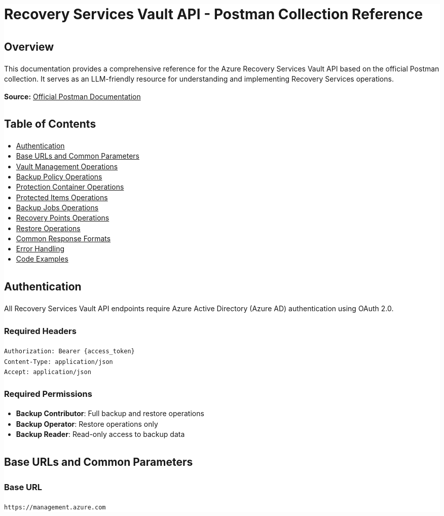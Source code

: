 # Recovery Services Vault API - Postman Collection Reference

## Overview

This documentation provides a comprehensive reference for the Azure Recovery Services Vault API based on the official Postman collection. It serves as an LLM-friendly resource for understanding and implementing Recovery Services operations.

**Source:** [Official Postman Documentation](https://documenter.getpostman.com/view/198900/RztoMoMS?version=latest#733bb521-058b-4c94-b68e-2487cd74c25a)

## Table of Contents

- [Authentication](#authentication)
- [Base URLs and Common Parameters](#base-urls-and-common-parameters)
- [Vault Management Operations](#vault-management-operations)
- [Backup Policy Operations](#backup-policy-operations)
- [Protection Container Operations](#protection-container-operations)
- [Protected Items Operations](#protected-items-operations)
- [Backup Jobs Operations](#backup-jobs-operations)
- [Recovery Points Operations](#recovery-points-operations)
- [Restore Operations](#restore-operations)
- [Common Response Formats](#common-response-formats)
- [Error Handling](#error-handling)
- [Code Examples](#code-examples)

## Authentication

All Recovery Services Vault API endpoints require Azure Active Directory (Azure AD) authentication using OAuth 2.0.

### Required Headers
```
Authorization: Bearer {access_token}
Content-Type: application/json
Accept: application/json
```

### Required Permissions
- **Backup Contributor**: Full backup and restore operations
- **Backup Operator**: Restore operations only
- **Backup Reader**: Read-only access to backup data

## Base URLs and Common Parameters

### Base URL
```
https://management.azure.com
```
